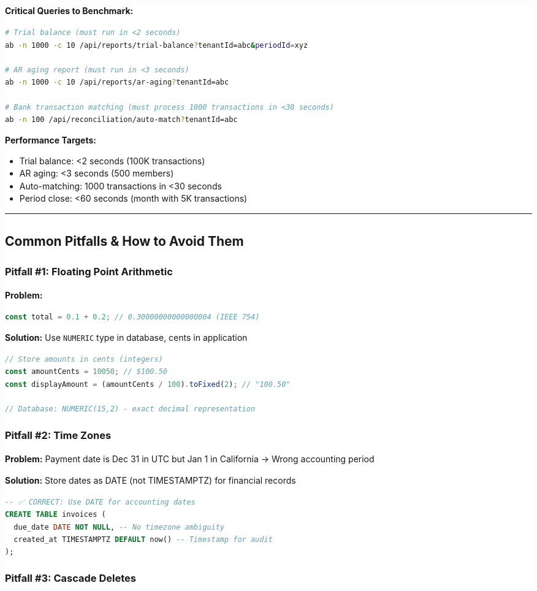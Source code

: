 **Critical Queries to Benchmark:**

```bash
# Trial balance (must run in <2 seconds)
ab -n 1000 -c 10 /api/reports/trial-balance?tenantId=abc&periodId=xyz

# AR aging report (must run in <3 seconds)
ab -n 1000 -c 10 /api/reports/ar-aging?tenantId=abc

# Bank transaction matching (must process 1000 transactions in <30 seconds)
ab -n 100 /api/reconciliation/auto-match?tenantId=abc
```

**Performance Targets:**
- Trial balance: <2 seconds (100K transactions)
- AR aging: <3 seconds (500 members)
- Auto-matching: 1000 transactions in <30 seconds
- Period close: <60 seconds (month with 5K transactions)

---

## Common Pitfalls & How to Avoid Them

### Pitfall #1: Floating Point Arithmetic

**Problem:**
```typescript
const total = 0.1 + 0.2; // 0.30000000000000004 (IEEE 754)
```

**Solution:** Use `NUMERIC` type in database, cents in application

```typescript
// Store amounts in cents (integers)
const amountCents = 10050; // $100.50
const displayAmount = (amountCents / 100).toFixed(2); // "100.50"

// Database: NUMERIC(15,2) - exact decimal representation
```

### Pitfall #2: Time Zones

**Problem:** Payment date is Dec 31 in UTC but Jan 1 in California → Wrong accounting period

**Solution:** Store dates as DATE (not TIMESTAMPTZ) for financial records

```sql
-- ✅ CORRECT: Use DATE for accounting dates
CREATE TABLE invoices (
  due_date DATE NOT NULL, -- No timezone ambiguity
  created_at TIMESTAMPTZ DEFAULT now() -- Timestamp for audit
);
```

### Pitfall #3: Cascade Deletes
